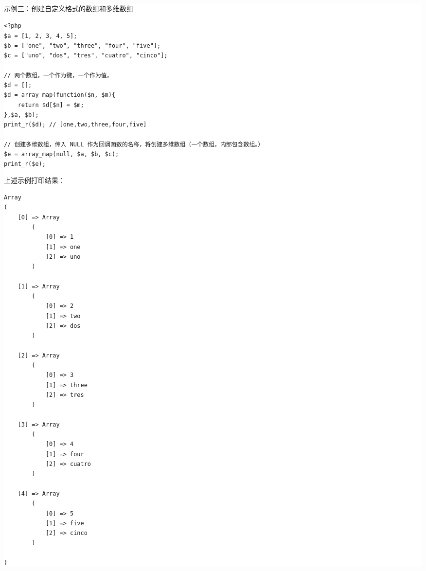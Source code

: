 示例三：创建自定义格式的数组和多维数组
```
<?php
$a = [1, 2, 3, 4, 5];
$b = ["one", "two", "three", "four", "five"];
$c = ["uno", "dos", "tres", "cuatro", "cinco"];

// 两个数组，一个作为键，一个作为值。
$d = [];
$d = array_map(function($n, $m){
	return $d[$n] = $m;
},$a, $b);
print_r($d); // [one,two,three,four,five]

// 创建多维数组，传入 NULL 作为回调函数的名称，将创建多维数组（一个数组，内部包含数组。）
$e = array_map(null, $a, $b, $c);
print_r($e);
```
上述示例打印结果：
```
Array
(
    [0] => Array
        (
            [0] => 1
            [1] => one
            [2] => uno
        )

    [1] => Array
        (
            [0] => 2
            [1] => two
            [2] => dos
        )

    [2] => Array
        (
            [0] => 3
            [1] => three
            [2] => tres
        )

    [3] => Array
        (
            [0] => 4
            [1] => four
            [2] => cuatro
        )

    [4] => Array
        (
            [0] => 5
            [1] => five
            [2] => cinco
        )

)
```

